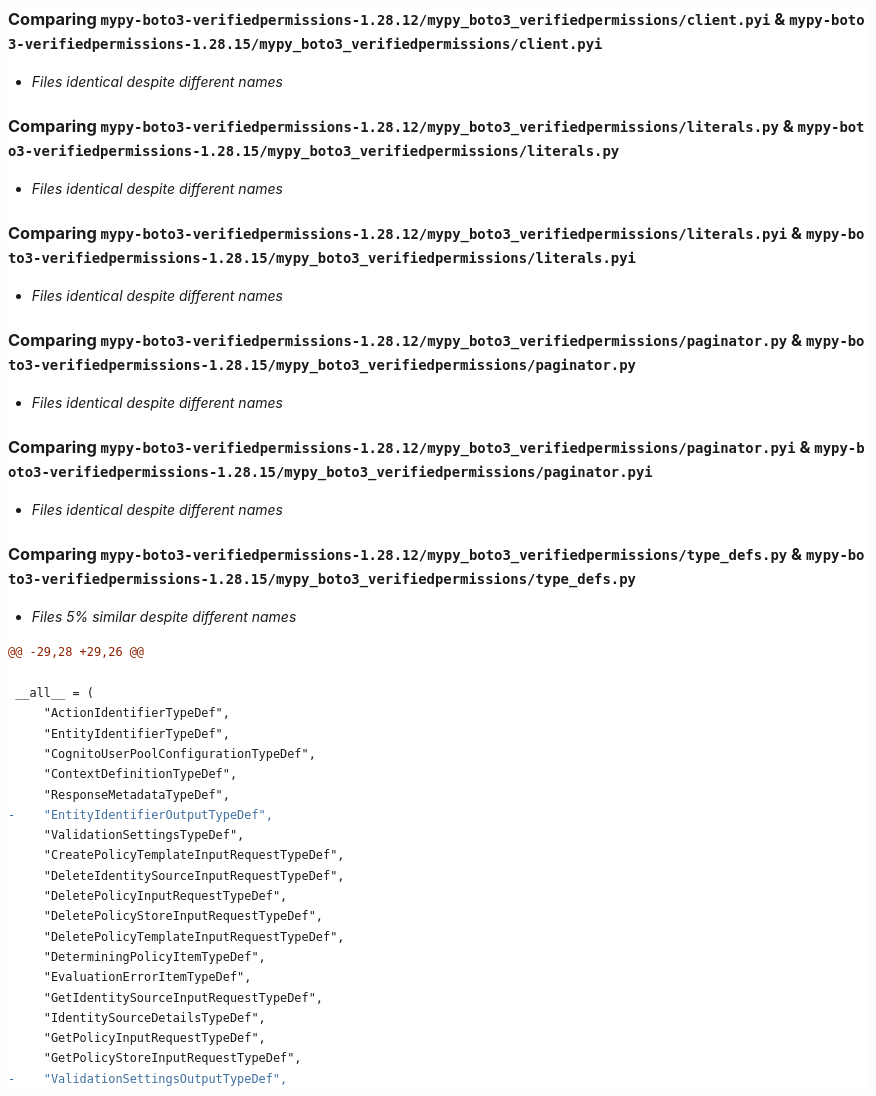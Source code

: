 ### Comparing `mypy-boto3-verifiedpermissions-1.28.12/mypy_boto3_verifiedpermissions/client.pyi` & `mypy-boto3-verifiedpermissions-1.28.15/mypy_boto3_verifiedpermissions/client.pyi`

 * *Files identical despite different names*

### Comparing `mypy-boto3-verifiedpermissions-1.28.12/mypy_boto3_verifiedpermissions/literals.py` & `mypy-boto3-verifiedpermissions-1.28.15/mypy_boto3_verifiedpermissions/literals.py`

 * *Files identical despite different names*

### Comparing `mypy-boto3-verifiedpermissions-1.28.12/mypy_boto3_verifiedpermissions/literals.pyi` & `mypy-boto3-verifiedpermissions-1.28.15/mypy_boto3_verifiedpermissions/literals.pyi`

 * *Files identical despite different names*

### Comparing `mypy-boto3-verifiedpermissions-1.28.12/mypy_boto3_verifiedpermissions/paginator.py` & `mypy-boto3-verifiedpermissions-1.28.15/mypy_boto3_verifiedpermissions/paginator.py`

 * *Files identical despite different names*

### Comparing `mypy-boto3-verifiedpermissions-1.28.12/mypy_boto3_verifiedpermissions/paginator.pyi` & `mypy-boto3-verifiedpermissions-1.28.15/mypy_boto3_verifiedpermissions/paginator.pyi`

 * *Files identical despite different names*

### Comparing `mypy-boto3-verifiedpermissions-1.28.12/mypy_boto3_verifiedpermissions/type_defs.py` & `mypy-boto3-verifiedpermissions-1.28.15/mypy_boto3_verifiedpermissions/type_defs.py`

 * *Files 5% similar despite different names*

```diff
@@ -29,28 +29,26 @@
 
 __all__ = (
     "ActionIdentifierTypeDef",
     "EntityIdentifierTypeDef",
     "CognitoUserPoolConfigurationTypeDef",
     "ContextDefinitionTypeDef",
     "ResponseMetadataTypeDef",
-    "EntityIdentifierOutputTypeDef",
     "ValidationSettingsTypeDef",
     "CreatePolicyTemplateInputRequestTypeDef",
     "DeleteIdentitySourceInputRequestTypeDef",
     "DeletePolicyInputRequestTypeDef",
     "DeletePolicyStoreInputRequestTypeDef",
     "DeletePolicyTemplateInputRequestTypeDef",
     "DeterminingPolicyItemTypeDef",
     "EvaluationErrorItemTypeDef",
     "GetIdentitySourceInputRequestTypeDef",
     "IdentitySourceDetailsTypeDef",
     "GetPolicyInputRequestTypeDef",
     "GetPolicyStoreInputRequestTypeDef",
-    "ValidationSettingsOutputTypeDef",
```